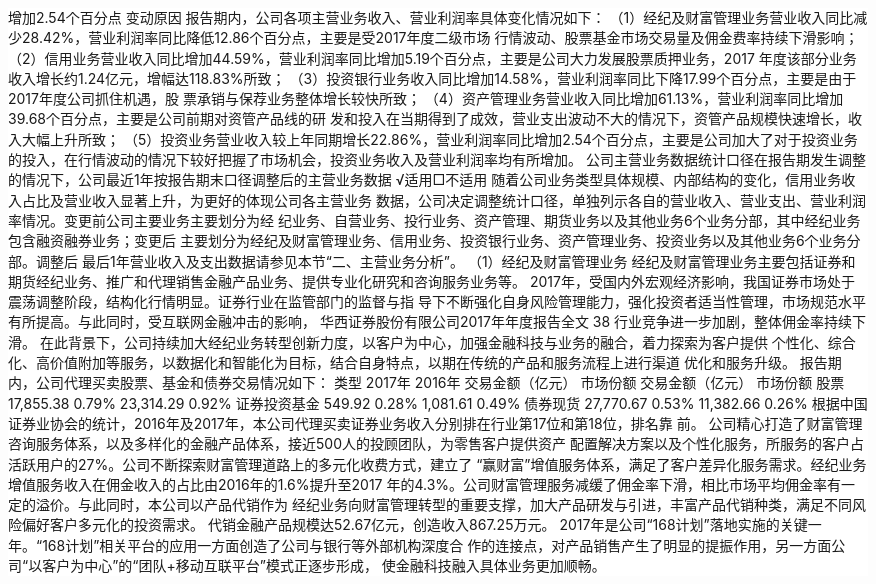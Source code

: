 增加2.54个百分点
变动原因
报告期内，公司各项主营业务收入、营业利润率具体变化情况如下：
（1）经纪及财富管理业务营业收入同比减少28.42%，营业利润率同比降低12.86个百分点，主要是受2017年度二级市场
行情波动、股票基金市场交易量及佣金费率持续下滑影响；
（2）信用业务营业收入同比增加44.59%，营业利润率同比增加5.19个百分点，主要是公司大力发展股票质押业务，2017
年度该部分业务收入增长约1.24亿元，增幅达118.83%所致；
（3）投资银行业务收入同比增加14.58%，营业利润率同比下降17.99个百分点，主要是由于2017年度公司抓住机遇，股
票承销与保荐业务整体增长较快所致；
（4）资产管理业务营业收入同比增加61.13%，营业利润率同比增加39.68个百分点，主要是公司前期对资管产品线的研
发和投入在当期得到了成效，营业支出波动不大的情况下，资管产品规模快速增长，收入大幅上升所致；
（5）投资业务营业收入较上年同期增长22.86%，营业利润率同比增加2.54个百分点，主要是公司加大了对于投资业务
的投入，在行情波动的情况下较好把握了市场机会，投资业务收入及营业利润率均有所增加。
公司主营业务数据统计口径在报告期发生调整的情况下，公司最近1年按报告期末口径调整后的主营业务数据
√适用□不适用
随着公司业务类型具体规模、内部结构的变化，信用业务收入占比及营业收入显著上升，为更好的体现公司各主营业务
数据，公司决定调整统计口径，单独列示各自的营业收入、营业支出、营业利润率情况。变更前公司主要业务主要划分为经
纪业务、自营业务、投行业务、资产管理、期货业务以及其他业务6个业务分部，其中经纪业务包含融资融券业务；变更后
主要划分为经纪及财富管理业务、信用业务、投资银行业务、资产管理业务、投资业务以及其他业务6个业务分部。调整后
最后1年营业收入及支出数据请参见本节“二、主营业务分析”。
（1）经纪及财富管理业务
经纪及财富管理业务主要包括证券和期货经纪业务、推广和代理销售金融产品业务、提供专业化研究和咨询服务业务等。
2017年，受国内外宏观经济影响，我国证券市场处于震荡调整阶段，结构化行情明显。证券行业在监管部门的监督与指
导下不断强化自身风险管理能力，强化投资者适当性管理，市场规范水平有所提高。与此同时，受互联网金融冲击的影响，
华西证券股份有限公司2017年年度报告全文
38
行业竞争进一步加剧，整体佣金率持续下滑。
在此背景下，公司持续加大经纪业务转型创新力度，以客户为中心，加强金融科技与业务的融合，着力探索为客户提供
个性化、综合化、高价值附加等服务，以数据化和智能化为目标，结合自身特点，以期在传统的产品和服务流程上进行渠道
优化和服务升级。
报告期内，公司代理买卖股票、基金和债券交易情况如下：
类型
2017年
2016年
交易金额（亿元）
市场份额
交易金额（亿元）
市场份额
股票
17,855.38
0.79%
23,314.29
0.92%
证券投资基金
549.92
0.28%
1,081.61
0.49%
债券现货
27,770.67
0.53%
11,382.66
0.26%
根据中国证券业协会的统计，2016年及2017年，本公司代理买卖证券业务收入分别排在行业第17位和第18位，排名靠
前。
公司精心打造了财富管理咨询服务体系，以及多样化的金融产品体系，接近500人的投顾团队，为零售客户提供资产
配置解决方案以及个性化服务，所服务的客户占活跃用户的27%。公司不断探索财富管理道路上的多元化收费方式，建立了
“赢财富”增值服务体系，满足了客户差异化服务需求。经纪业务增值服务收入在佣金收入的占比由2016年的1.6%提升至2017
年的4.3%。公司财富管理服务减缓了佣金率下滑，相比市场平均佣金率有一定的溢价。与此同时，本公司以产品代销作为
经纪业务向财富管理转型的重要支撑，加大产品研发与引进，丰富产品代销种类，满足不同风险偏好客户多元化的投资需求。
代销金融产品规模达52.67亿元，创造收入867.25万元。
2017年是公司“168计划”落地实施的关键一年。“168计划”相关平台的应用一方面创造了公司与银行等外部机构深度合
作的连接点，对产品销售产生了明显的提振作用，另一方面公司“以客户为中心”的“团队+移动互联平台”模式正逐步形成，
使金融科技融入具体业务更加顺畅。